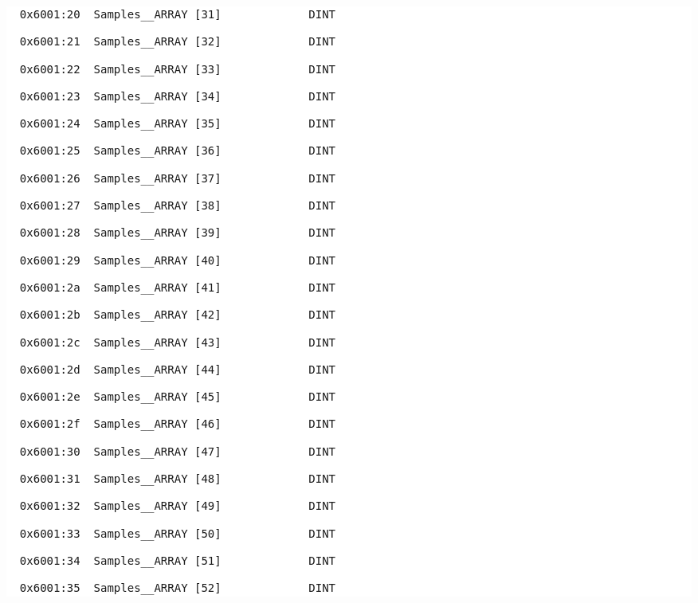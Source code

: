 <td class="first"><pre>  0x6001:20  Samples__ARRAY [31]             DINT</pre></td>
</tr>
<tr class="txpdo">
<td class="first"><pre>  0x6001:21  Samples__ARRAY [32]             DINT</pre></td>
</tr>
<tr class="txpdo">
<td class="first"><pre>  0x6001:22  Samples__ARRAY [33]             DINT</pre></td>
</tr>
<tr class="txpdo">
<td class="first"><pre>  0x6001:23  Samples__ARRAY [34]             DINT</pre></td>
</tr>
<tr class="txpdo">
<td class="first"><pre>  0x6001:24  Samples__ARRAY [35]             DINT</pre></td>
</tr>
<tr class="txpdo">
<td class="first"><pre>  0x6001:25  Samples__ARRAY [36]             DINT</pre></td>
</tr>
<tr class="txpdo">
<td class="first"><pre>  0x6001:26  Samples__ARRAY [37]             DINT</pre></td>
</tr>
<tr class="txpdo">
<td class="first"><pre>  0x6001:27  Samples__ARRAY [38]             DINT</pre></td>
</tr>
<tr class="txpdo">
<td class="first"><pre>  0x6001:28  Samples__ARRAY [39]             DINT</pre></td>
</tr>
<tr class="txpdo">
<td class="first"><pre>  0x6001:29  Samples__ARRAY [40]             DINT</pre></td>
</tr>
<tr class="txpdo">
<td class="first"><pre>  0x6001:2a  Samples__ARRAY [41]             DINT</pre></td>
</tr>
<tr class="txpdo">
<td class="first"><pre>  0x6001:2b  Samples__ARRAY [42]             DINT</pre></td>
</tr>
<tr class="txpdo">
<td class="first"><pre>  0x6001:2c  Samples__ARRAY [43]             DINT</pre></td>
</tr>
<tr class="txpdo">
<td class="first"><pre>  0x6001:2d  Samples__ARRAY [44]             DINT</pre></td>
</tr>
<tr class="txpdo">
<td class="first"><pre>  0x6001:2e  Samples__ARRAY [45]             DINT</pre></td>
</tr>
<tr class="txpdo">
<td class="first"><pre>  0x6001:2f  Samples__ARRAY [46]             DINT</pre></td>
</tr>
<tr class="txpdo">
<td class="first"><pre>  0x6001:30  Samples__ARRAY [47]             DINT</pre></td>
</tr>
<tr class="txpdo">
<td class="first"><pre>  0x6001:31  Samples__ARRAY [48]             DINT</pre></td>
</tr>
<tr class="txpdo">
<td class="first"><pre>  0x6001:32  Samples__ARRAY [49]             DINT</pre></td>
</tr>
<tr class="txpdo">
<td class="first"><pre>  0x6001:33  Samples__ARRAY [50]             DINT</pre></td>
</tr>
<tr class="txpdo">
<td class="first"><pre>  0x6001:34  Samples__ARRAY [51]             DINT</pre></td>
</tr>
<tr class="txpdo">
<td class="first"><pre>  0x6001:35  Samples__ARRAY [52]             DINT</pre></td>